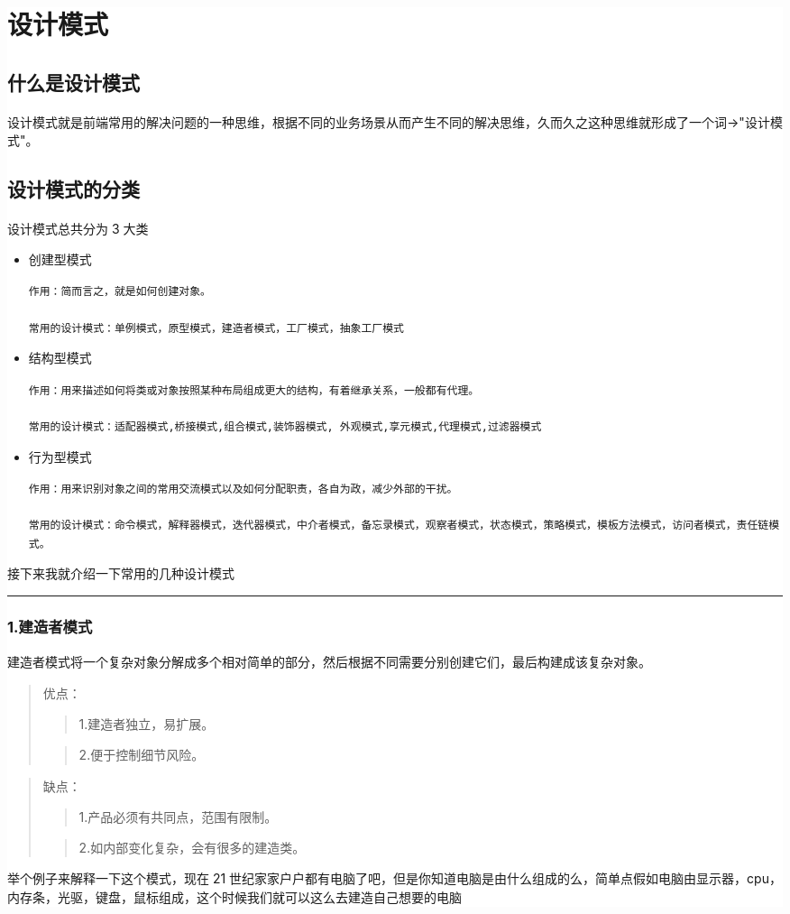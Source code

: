 # 设计模式

## 什么是设计模式

设计模式就是前端常用的解决问题的一种思维，根据不同的业务场景从而产生不同的解决思维，久而久之这种思维就形成了一个词->"设计模式"。

## 设计模式的分类

设计模式总共分为 3 大类

-   创建型模式

    ```
    作用：简而言之，就是如何创建对象。

    常用的设计模式：单例模式，原型模式，建造者模式，工厂模式，抽象工厂模式
    ```

-   结构型模式

    ```
    作用：用来描述如何将类或对象按照某种布局组成更大的结构，有着继承关系，一般都有代理。

    常用的设计模式：适配器模式,桥接模式,组合模式,装饰器模式, 外观模式,享元模式,代理模式,过滤器模式
    ```

-   行为型模式

    ```
    作用：用来识别对象之间的常用交流模式以及如何分配职责，各自为政，减少外部的干扰。

    常用的设计模式：命令模式，解释器模式，迭代器模式，中介者模式，备忘录模式，观察者模式，状态模式，策略模式，模板方法模式，访问者模式，责任链模式。
    ```

接下来我就介绍一下常用的几种设计模式

---

### 1.建造者模式

建造者模式将一个复杂对象分解成多个相对简单的部分，然后根据不同需要分别创建它们，最后构建成该复杂对象。

> 优点：
>
> > 1.建造者独立，易扩展。
>
> > 2.便于控制细节风险。

> 缺点：
>
> > 1.产品必须有共同点，范围有限制。
>
> > 2.如内部变化复杂，会有很多的建造类。

举个例子来解释一下这个模式，现在 21 世纪家家户户都有电脑了吧，但是你知道电脑是由什么组成的么，简单点假如电脑由显示器，cpu，内存条，光驱，键盘，鼠标组成，这个时候我们就可以这么去建造自己想要的电脑
